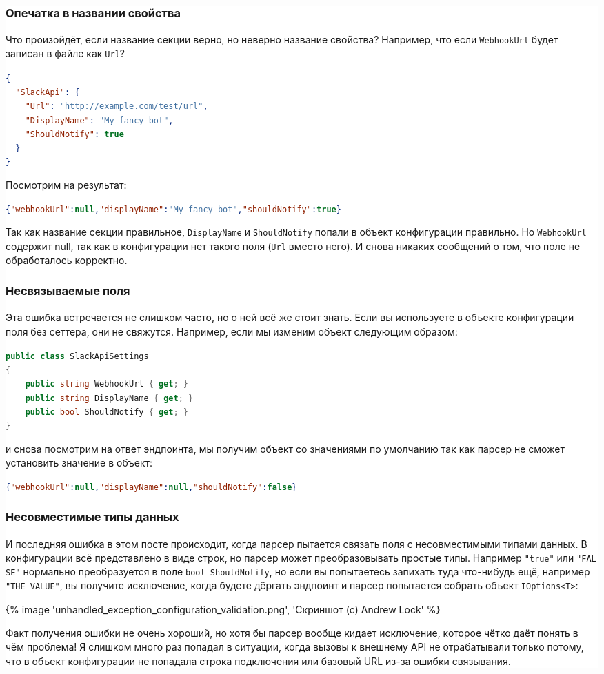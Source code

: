 ### Опечатка в названии свойства

Что произойдёт, если название секции верно, но неверно название свойства?
Например, что если `WebhookUrl` будет записан в файле как `Url`?

```json
{
  "SlackApi": {
    "Url": "http://example.com/test/url",
    "DisplayName": "My fancy bot",
    "ShouldNotify": true
  }
}
```

Посмотрим на результат:

```json
{"webhookUrl":null,"displayName":"My fancy bot","shouldNotify":true}
```

Так как название секции правильное, `DisplayName` и `ShouldNotify` попали в объект конфигурации правильно. Но `WebhookUrl` содержит null, так как в конфигурации нет такого поля (`Url` вместо него). И снова никаких сообщений о том, что поле не обработалось корректно.

### Несвязываемые поля

Эта ошибка встречается не слишком часто, но о ней всё же стоит знать. Если вы используете в объекте конфигурации поля без сеттера, они не свяжутся. Например, если мы изменим объект следующим образом:

```csharp
public class SlackApiSettings
{
    public string WebhookUrl { get; }
    public string DisplayName { get; }
    public bool ShouldNotify { get; }
}
```

и снова посмотрим на ответ эндпоинта, мы получим объект со значениями по умолчанию так как парсер не сможет установить значение в объект:

```json
{"webhookUrl":null,"displayName":null,"shouldNotify":false}
```

### Несовместимые типы данных

И последняя ошибка в этом посте происходит, когда парсер пытается связать поля с несовместимыми типами данных. В конфигурации всё представлено в виде строк, но парсер может преобразовывать простые типы. Например `"true"` или `"FALSE"` нормально преобразуется в поле `bool ShouldNotify`, но если вы попытаетесь запихать туда что-нибудь ещё, например `"THE VALUE"`, вы получите исключение, когда будете дёргать эндпоинт и парсер попытается собрать объект `IOptions<T>`:

{% image 'unhandled_exception_configuration_validation.png', 'Скриншот (c) Andrew Lock' %}

Факт получения ошибки не очень хороший, но хотя бы парсер вообще кидает исключение, которое чётко даёт понять в чём проблема! Я слишком много раз попадал в ситуации, когда вызовы к внешнему API не отрабатывали только потому, что в объект конфигурации не попадала строка подключения или базовый URL из-за ошибки связывания.
